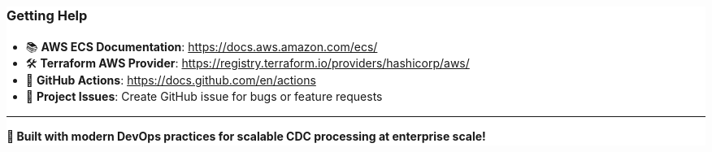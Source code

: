 ### **Getting Help**
- 📚 **AWS ECS Documentation**: https://docs.aws.amazon.com/ecs/
- 🛠️ **Terraform AWS Provider**: https://registry.terraform.io/providers/hashicorp/aws/
- 🎯 **GitHub Actions**: https://docs.github.com/en/actions
- 📧 **Project Issues**: Create GitHub issue for bugs or feature requests

---

**🎉 Built with modern DevOps practices for scalable CDC processing at enterprise scale!**